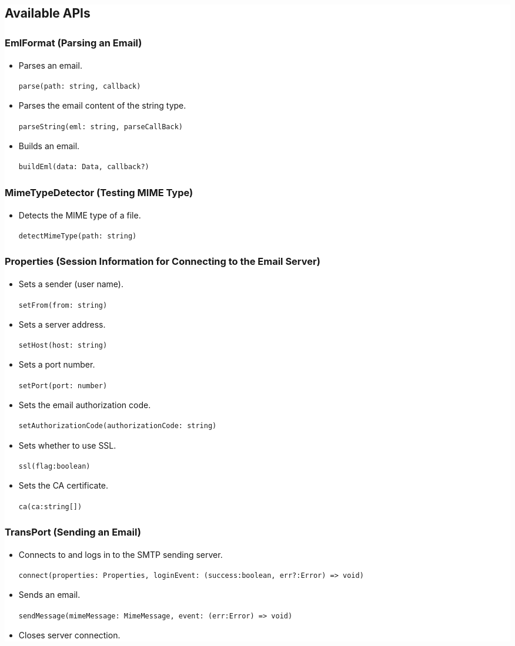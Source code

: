 ## Available APIs

### EmlFormat (Parsing an Email)

* Parses an email.

  `parse(path: string, callback)`

* Parses the email content of the string type.

  `parseString(eml: string, parseCallBack)`

* Builds an email.

  `buildEml(data: Data, callback?)`

### MimeTypeDetector (Testing MIME Type)

* Detects the MIME type of a file.

  `detectMimeType(path: string)`

### Properties (Session Information for Connecting to the Email Server)

* Sets a sender (user name).

  `setFrom(from: string)`

* Sets a server address.

  `setHost(host: string)`

* Sets a port number.

  `setPort(port: number)`

* Sets the email authorization code.

  `setAuthorizationCode(authorizationCode: string)`

* Sets whether to use SSL.

  `ssl(flag:boolean)`

* Sets the CA certificate.

  `ca(ca:string[])`

### TransPort (Sending an Email)

* Connects to and logs in to the SMTP sending server.

  `connect(properties: Properties, loginEvent: (success:boolean, err?:Error) => void)`

* Sends an email.

  `sendMessage(mimeMessage: MimeMessage, event: (err:Error) => void)`

* Closes server connection.

